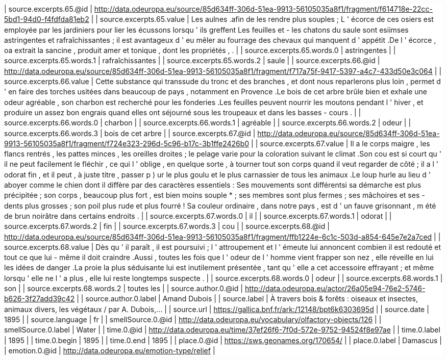 | source.excerpts.65.@id | http://data.odeuropa.eu/source/85d634ff-306d-51ea-9913-56105035a8f1/fragment/f614718e-22cc-5bd1-94d0-f4fdfda81eb2 |
| source.excerpts.65.value | Les aulnes .afin de les rendre plus souples ; L ' écorce de ces osiers est employée par les jardiniers pour lier les écussons lorsqu ' ils greffent Les feuilles et - les chatons du saule sont esiimses astringentes et rafraîchissantes ; il est avantageux d ' eu mêler au fourrage des chevaux qui manquent d ' appétit .De l ' écorce , oa extrait la sancine , produit amer et tonique , dont les propriétés , . |
| source.excerpts.65.words.0 | astringentes |
| source.excerpts.65.words.1 | rafraîchissantes |
| source.excerpts.65.words.2 | saule |
| source.excerpts.66.@id | http://data.odeuropa.eu/source/85d634ff-306d-51ea-9913-56105035a8f1/fragment/f717a75f-9417-5397-a4c7-433d50e3c064 |
| source.excerpts.66.value | Cette substance qui transsude du tronc et des branches , et dont nous reparlerons plus loin , permet d ' en faire des torches usitées dans beaucoup de pays , notamment en Provence .Le bois de cet arbre brûle bien et exhale une odeur agréable , son charbon est recherché pour les fonderies .Les feuilles peuvent nourrir les moutons pendant l ' hiver , et produire un assez bon engrais quand elles ont séjourné sous les troupeaux et dans les basses - cours . |
| source.excerpts.66.words.0 | charbon |
| source.excerpts.66.words.1 | agréable |
| source.excerpts.66.words.2 | odeur |
| source.excerpts.66.words.3 | bois de cet arbre |
| source.excerpts.67.@id | http://data.odeuropa.eu/source/85d634ff-306d-51ea-9913-56105035a8f1/fragment/f724e323-296d-5c96-b17c-3b1ffe2426b0 |
| source.excerpts.67.value | Il a le corps maigre , les flancs rentrés , les pattes minces , les oreilles droites ; le pelage varie pour la coloration suivant le climat .Son cou est si court qu ' il ne peut facilement le fléchir , ce qui l ' oblige , en quelque sorte , à tourner tout son corps quand il veut regarder de côté ; il a l ' odorat fin , et il peut , à juste titre , passer p ) ur le plus goulu et le plus carnassier de tous les animaux .Le loup hurle au lieu d ' aboyer comme le chien dont il diffère par des caractères essentiels : Ses mouvements sont différentsi sa démarche est plus précipitée ; son corps , beaucoup plus fort , est bien moins souple * ; ses membres sont plus fermes ; ses mâchoires et ses - dents plus grosses ; son poil plus rude et plus fourré ! Sa couleur ordinaire , dans notre pays , est d ' un fauve grisonnant , m été de brun noirâtre dans certains endroits . |
| source.excerpts.67.words.0 | il |
| source.excerpts.67.words.1 | odorat |
| source.excerpts.67.words.2 | fin |
| source.excerpts.67.words.3 | cou |
| source.excerpts.68.@id | http://data.odeuropa.eu/source/85d634ff-306d-51ea-9913-56105035a8f1/fragment/ffb1224e-6c1c-503d-a854-645e7e2a7ced |
| source.excerpts.68.value | Dès qu ' il paraît , il est poursuivi ; l ' attroupement et l ' émeute lui annoncent combien il est redouté et tout ce que lui - même il doit craindre .Aussi , toutes les fois que l ' odeur de l ' homme vient frapper son nez , elle réveille en lui les idées de danger .La proie la plus séduisante lui est inutilement présentée , tant qu ' elle a cet accessoire effrayant ; et même lorsqu ' elle ne l ' a plus , elle lui reste longtemps suspecte . |
| source.excerpts.68.words.0 | odeur |
| source.excerpts.68.words.1 | son |
| source.excerpts.68.words.2 | toutes les |
| source.author.0.@id | http://data.odeuropa.eu/actor/26a05e94-76e2-5746-b626-3f27add39c42 |
| source.author.0.label | Amand Dubois |
| source.label | À travers bois & forêts : oiseaux et insectes, animaux divers, les végétaux / par A. Dubois,... |
| source.url | https://gallica.bnf.fr/ark:/12148/bpt6k6303695d |
| source.date | 1895 |
| source.language | fr |
| smellSource.0.@id | http://data.odeuropa.eu/vocabulary/olfactory-objects/126 |
| smellSource.0.label | Water |
| time.0.@id | http://data.odeuropa.eu/time/37ef26f6-7f0d-572e-9752-94524f8e97ae |
| time.0.label | 1895 |
| time.0.begin | 1895 |
| time.0.end | 1895 |
| place.0.@id | https://sws.geonames.org/170654/ |
| place.0.label | Damascus |
| emotion.0.@id | http://data.odeuropa.eu/emotion-type/relief |